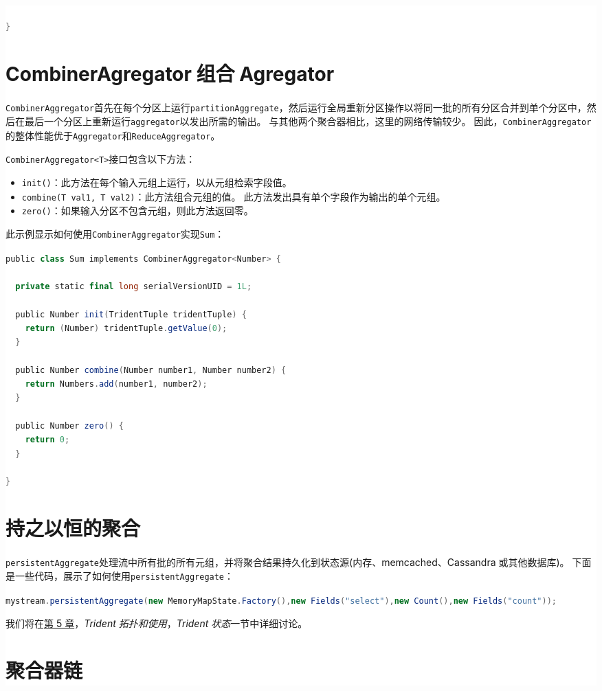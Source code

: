 ```scala

} 
```

# CombinerAgregator 组合 Agregator

`CombinerAggregator`首先在每个分区上运行`partitionAggregate`，然后运行全局重新分区操作以将同一批的所有分区合并到单个分区中，然后在最后一个分区上重新运行`aggregator`以发出所需的输出。 与其他两个聚合器相比，这里的网络传输较少。 因此，`CombinerAggregator`的整体性能优于`Aggregator`和`ReduceAggregator`。

`CombinerAggregator<T>`接口包含以下方法：

*   `init()`：此方法在每个输入元组上运行，以从元组检索字段值。
*   `combine(T val1, T val2)`：此方法组合元组的值。 此方法发出具有单个字段作为输出的单个元组。
*   `zero()`：如果输入分区不包含元组，则此方法返回零。

此示例显示如何使用`CombinerAggregator`实现`Sum`：

```scala
public class Sum implements CombinerAggregator<Number> { 

  private static final long serialVersionUID = 1L; 

  public Number init(TridentTuple tridentTuple) { 
    return (Number) tridentTuple.getValue(0); 
  } 

  public Number combine(Number number1, Number number2) { 
    return Numbers.add(number1, number2); 
  } 

  public Number zero() { 
    return 0; 
  } 

} 
```

# 持之以恒的聚合

`persistentAggregate`处理流中所有批的所有元组，并将聚合结果持久化到状态源(内存、memcached、Cassandra 或其他数据库)。 下面是一些代码，展示了如何使用`persistentAggregate`：

```scala
mystream.persistentAggregate(new MemoryMapState.Factory(),new Fields("select"),new Count(),new Fields("count")); 
```

我们将在[第 5 章](05.html#318PC0-6149dd15e07b443593cc93f2eb31ee7b)，*Trident 拓扑和使用*，*Trident 状态*一节中详细讨论。

# 聚合器链
